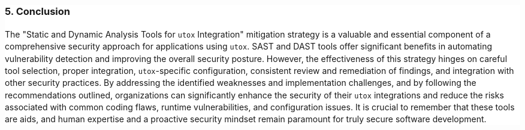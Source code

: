 ### 5. Conclusion

The "Static and Dynamic Analysis Tools for `utox` Integration" mitigation strategy is a valuable and essential component of a comprehensive security approach for applications using `utox`.  SAST and DAST tools offer significant benefits in automating vulnerability detection and improving the overall security posture. However, the effectiveness of this strategy hinges on careful tool selection, proper integration, `utox`-specific configuration, consistent review and remediation of findings, and integration with other security practices. By addressing the identified weaknesses and implementation challenges, and by following the recommendations outlined, organizations can significantly enhance the security of their `utox` integrations and reduce the risks associated with common coding flaws, runtime vulnerabilities, and configuration issues.  It is crucial to remember that these tools are aids, and human expertise and a proactive security mindset remain paramount for truly secure software development.